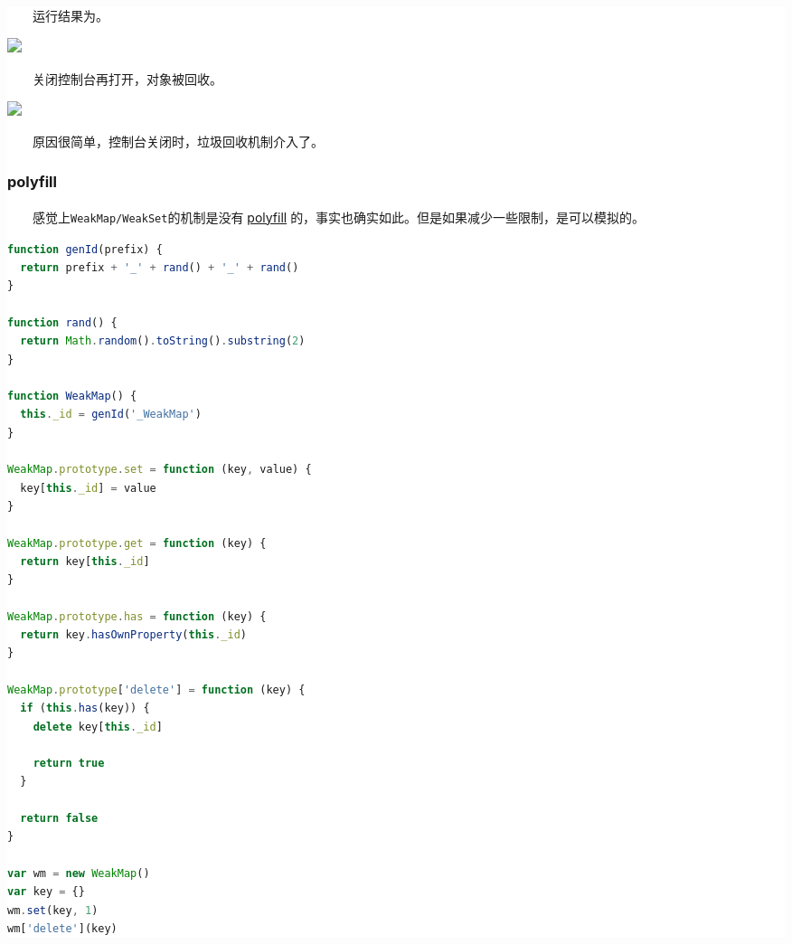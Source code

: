 &emsp;&emsp;运行结果为。

![](/js/collection/log.png)

&emsp;&emsp;关闭控制台再打开，对象被回收。

![](/js/collection/log-gc.png)

&emsp;&emsp;原因很简单，控制台关闭时，垃圾回收机制介入了。

### polyfill

&emsp;&emsp;感觉上`WeakMap/WeakSet`的机制是没有 [polyfill](https://www.npmjs.com/package/weakmap-polyfill) 的，事实也确实如此。但是如果减少一些限制，是可以模拟的。

```javascript
function genId(prefix) {
  return prefix + '_' + rand() + '_' + rand()
}

function rand() {
  return Math.random().toString().substring(2)
}

function WeakMap() {
  this._id = genId('_WeakMap')
}

WeakMap.prototype.set = function (key, value) {
  key[this._id] = value
}

WeakMap.prototype.get = function (key) {
  return key[this._id]
}

WeakMap.prototype.has = function (key) {
  return key.hasOwnProperty(this._id)
}

WeakMap.prototype['delete'] = function (key) {
  if (this.has(key)) {
    delete key[this._id]

    return true
  }

  return false
}

var wm = new WeakMap()
var key = {}
wm.set(key, 1)
wm['delete'](key)
```
